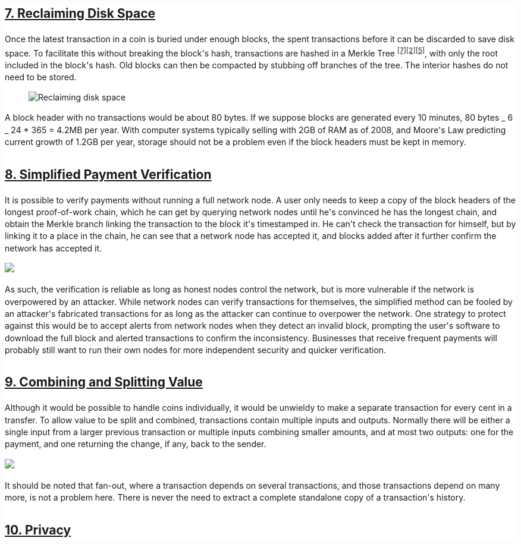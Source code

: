 <h2 id="reclaiming-disk-space"><a href="#reclaiming-disk-space">7. Reclaiming Disk Space</a></h2>

Once the latest transaction in a coin is buried under enough blocks, the spent transactions before it can be discarded to save disk space. To facilitate this without breaking the block's hash, transactions are hashed in a Merkle Tree <sup><a href="#fn7" id="ref7">[7]</a></sup><sup><a href="#fn2" id="ref2-2">[2]</a></sup><sup><a href="#fn5" id="ref5">[5]</a></sup>, with only the root included in the block's hash. Old blocks can then be compacted by stubbing off branches of the tree. The interior hashes do not need to be stored.

<figure>
  <img src="/img/bitcoin/reclaiming-disk-space.svg" onerror="this.src='/img/bitcoin/reclaiming-disk-space.png'" alt="Reclaiming disk space" />
</figure>

A block header with no transactions would be about 80 bytes. If we suppose blocks are generated every 10 minutes, 80 bytes _ 6 _ 24 \* 365 = 4.2MB per year. With computer systems typically selling with 2GB of RAM as of 2008, and Moore's Law predicting current growth of 1.2GB per year, storage should not be a problem even if the block headers must be kept in memory.

<h2 id="simplified-payment-verification"><a href="#simplified-payment-verification">8. Simplified Payment Verification</a></h2>

It is possible to verify payments without running a full network node. A user only needs to keep a copy of the block headers of the longest proof-of-work chain, which he can get by querying network nodes until he's convinced he has the longest chain, and obtain the Merkle branch linking the transaction to the block it's timestamped in. He can't check the transaction for himself, but by linking it to a place in the chain, he can see that a network node has accepted it, and blocks added after it further confirm the network has accepted it.

<img class="img-fluid d-block mx-auto my-4" src="/img/bitcoin/simplified-payment-verification.svg" onerror="this.src='/img/bitcoin/simplified-payment-verification.png'">

As such, the verification is reliable as long as honest nodes control the network, but is more vulnerable if the network is overpowered by an attacker. While network nodes can verify transactions for themselves, the simplified method can be fooled by an attacker's fabricated transactions for as long as the attacker can continue to overpower the network. One strategy to protect against this would be to accept alerts from network nodes when they detect an invalid block, prompting the user's software to download the full block and alerted transactions to confirm the inconsistency. Businesses that receive frequent payments will probably still want to run their own nodes for more independent security and quicker verification.

<h2 id="combining-and-splitting-value"><a href="#combining-and-splitting-value">9. Combining and Splitting Value</a></h2>

Although it would be possible to handle coins individually, it would be unwieldy to make a separate transaction for every cent in a transfer. To allow value to be split and combined, transactions contain multiple inputs and outputs. Normally there will be either a single input from a larger previous transaction or multiple inputs combining smaller amounts, and at most two outputs: one for the payment, and one returning the change, if any, back to the sender.

<img class="img-fluid d-block mx-auto my-4" src="/img/bitcoin/combining-splitting-value.svg" onerror="this.src='/img/bitcoin/combining-splitting-value.png'">

It should be noted that fan-out, where a transaction depends on several transactions, and those transactions depend on many more, is not a problem here. There is never the need to extract a complete standalone copy of a transaction's history.

<h2 id="privacy"><a href="#privacy">10. Privacy</a></h2>
